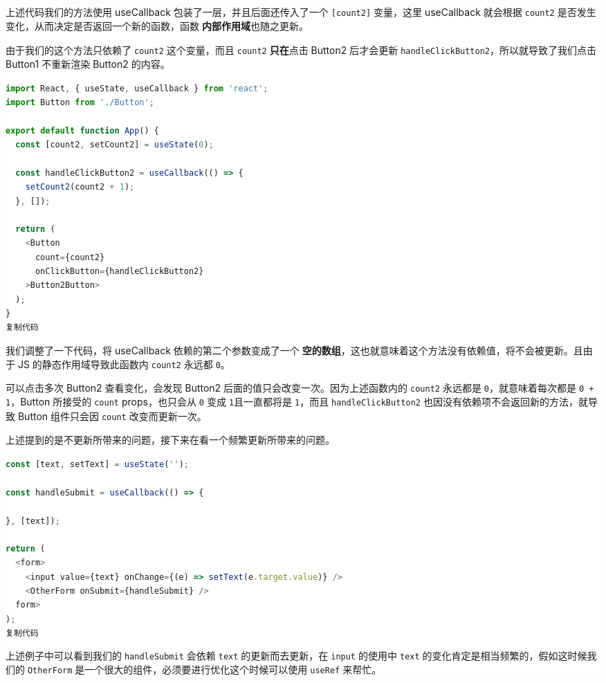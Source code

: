 上述代码我们的方法使用 useCallback 包装了一层，并且后面还传入了一个 `[count2]` 变量，这里 useCallback 就会根据 `count2` 是否发生变化，从而决定是否返回一个新的函数，函数 **内部作用域**也随之更新。

由于我们的这个方法只依赖了 `count2` 这个变量，而且 `count2` **只在**点击 Button2 后才会更新 `handleClickButton2`，所以就导致了我们点击 Button1 不重新渲染 Button2 的内容。

```js
import React, { useState, useCallback } from 'react';
import Button from './Button';

export default function App() {
  const [count2, setCount2] = useState(0);

  const handleClickButton2 = useCallback(() => {
    setCount2(count2 + 1);
  }, []);

  return (
    <Button
      count={count2}
      onClickButton={handleClickButton2}
    >Button2Button>
  );
}
复制代码
```

我们调整了一下代码，将 useCallback 依赖的第二个参数变成了一个 **空的数组**，这也就意味着这个方法没有依赖值，将不会被更新。且由于 JS 的静态作用域导致此函数内 `count2` 永远都 `0`。

可以点击多次 Button2 查看变化，会发现 Button2 后面的值只会改变一次。因为上述函数内的 `count2` 永远都是 `0`，就意味着每次都是 `0 + 1`，Button 所接受的 `count` props，也只会从 `0` 变成 `1`且一直都将是 `1`，而且 `handleClickButton2` 也因没有依赖项不会返回新的方法，就导致 Button 组件只会因 `count` 改变而更新一次。

上述提到的是不更新所带来的问题，接下来在看一个频繁更新所带来的问题。

```js
const [text, setText] = useState('');

const handleSubmit = useCallback(() => {

}, [text]);

return (
  <form>
    <input value={text} onChange={(e) => setText(e.target.value)} />
    <OtherForm onSubmit={handleSubmit} />
  form>
);
复制代码
```

上述例子中可以看到我们的 `handleSubmit` 会依赖 `text` 的更新而去更新，在 `input` 的使用中 `text` 的变化肯定是相当频繁的，假如这时候我们的 `OtherForm` 是一个很大的组件，必须要进行优化这个时候可以使用 `useRef` 来帮忙。
